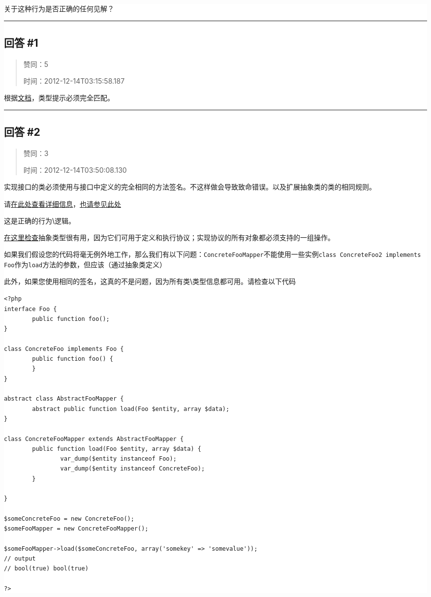 关于这种行为是否正确的任何见解？

* * *

## 回答 #1

> 赞同：5
> 
> 时间：2012-12-14T03:15:58.187

根据[文档](http://php.net/manual/en/language.oop5.abstract.php)，类型提示必须完全匹配。

* * *

## 回答 #2

> 赞同：3
> 
> 时间：2012-12-14T03:50:08.130

实现接口的类必须使用与接口中定义的完全相同的方法签名。不这样做会导致致命错误。以及扩展抽象类的类的相同规则。

请[在此处查看详细信息](http://php.net/manual/en/language.oop5.interfaces.php)，[也请参见此处](http://php.net/manual/en/language.oop5.abstract.php)

这是正确的行为\逻辑。

[在这里检查](http://en.wikipedia.org/wiki/Abstract_class)抽象类型很有用，因为它们可用于定义和执行协议；实现协议的所有对象都必须支持的一组操作。

如果我们假设您的代码将毫无例外地工作，那么我们有以下问题：`ConcreteFooMapper`不能使用一些实例`class ConcreteFoo2 implements Foo`作为`load`方法的参数，但应该（通过抽象类定义）

此外，如果您使用相同的签名，这真的不是问题，因为所有类\类型信息都可用。请检查以下代码

```
<?php
interface Foo {
        public function foo();
}

class ConcreteFoo implements Foo {
        public function foo() {
        }
}

abstract class AbstractFooMapper {
        abstract public function load(Foo $entity, array $data);
}

class ConcreteFooMapper extends AbstractFooMapper {
        public function load(Foo $entity, array $data) {
                var_dump($entity instanceof Foo);
                var_dump($entity instanceof ConcreteFoo);
        }

}

$someConcreteFoo = new ConcreteFoo();
$someFooMapper = new ConcreteFooMapper();

$someFooMapper->load($someConcreteFoo, array('somekey' => 'somevalue'));
// output
// bool(true) bool(true)  

?> 
```
